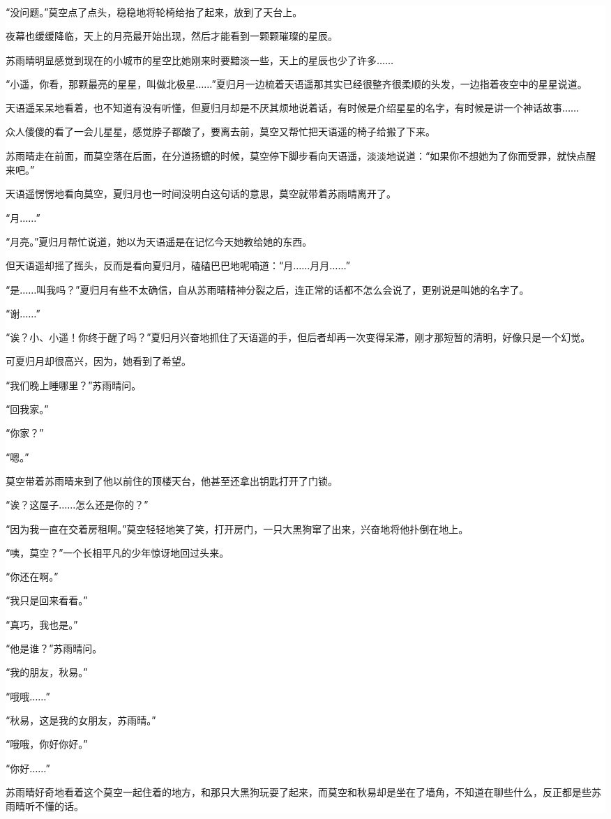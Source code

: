 “没问题。”莫空点了点头，稳稳地将轮椅给抬了起来，放到了天台上。

夜幕也缓缓降临，天上的月亮最开始出现，然后才能看到一颗颗璀璨的星辰。

苏雨晴明显感觉到现在的小城市的星空比她刚来时要黯淡一些，天上的星辰也少了许多……

“小遥，你看，那颗最亮的星星，叫做北极星……”夏归月一边梳着天语遥那其实已经很整齐很柔顺的头发，一边指着夜空中的星星说道。

天语遥呆呆地看着，也不知道有没有听懂，但夏归月却是不厌其烦地说着话，有时候是介绍星星的名字，有时候是讲一个神话故事……

众人傻傻的看了一会儿星星，感觉脖子都酸了，要离去前，莫空又帮忙把天语遥的椅子给搬了下来。

苏雨晴走在前面，而莫空落在后面，在分道扬镳的时候，莫空停下脚步看向天语遥，淡淡地说道：“如果你不想她为了你而受罪，就快点醒来吧。”

天语遥愣愣地看向莫空，夏归月也一时间没明白这句话的意思，莫空就带着苏雨晴离开了。

“月……”

“月亮。”夏归月帮忙说道，她以为天语遥是在记忆今天她教给她的东西。

但天语遥却摇了摇头，反而是看向夏归月，磕磕巴巴地呢喃道：“月……月月……”

“是……叫我吗？”夏归月有些不太确信，自从苏雨晴精神分裂之后，连正常的话都不怎么会说了，更别说是叫她的名字了。

“谢……”

“诶？小、小遥！你终于醒了吗？”夏归月兴奋地抓住了天语遥的手，但后者却再一次变得呆滞，刚才那短暂的清明，好像只是一个幻觉。

可夏归月却很高兴，因为，她看到了希望。

“我们晚上睡哪里？”苏雨晴问。

“回我家。”

“你家？”

“嗯。”

莫空带着苏雨晴来到了他以前住的顶楼天台，他甚至还拿出钥匙打开了门锁。

“诶？这屋子……怎么还是你的？”

“因为我一直在交着房租啊。”莫空轻轻地笑了笑，打开房门，一只大黑狗窜了出来，兴奋地将他扑倒在地上。

“咦，莫空？”一个长相平凡的少年惊讶地回过头来。

“你还在啊。”

“我只是回来看看。”

“真巧，我也是。”

“他是谁？”苏雨晴问。

“我的朋友，秋易。”

“哦哦……”

“秋易，这是我的女朋友，苏雨晴。”

“哦哦，你好你好。”

“你好……”

苏雨晴好奇地看着这个莫空一起住着的地方，和那只大黑狗玩耍了起来，而莫空和秋易却是坐在了墙角，不知道在聊些什么，反正都是些苏雨晴听不懂的话。
